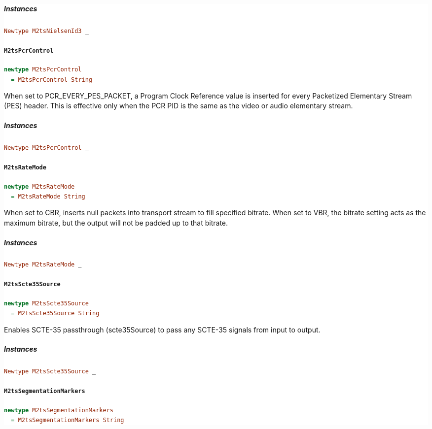 ##### Instances
``` purescript
Newtype M2tsNielsenId3 _
```

#### `M2tsPcrControl`

``` purescript
newtype M2tsPcrControl
  = M2tsPcrControl String
```

When set to PCR_EVERY_PES_PACKET, a Program Clock Reference value is inserted for every Packetized Elementary Stream (PES) header. This is effective only when the PCR PID is the same as the video or audio elementary stream.

##### Instances
``` purescript
Newtype M2tsPcrControl _
```

#### `M2tsRateMode`

``` purescript
newtype M2tsRateMode
  = M2tsRateMode String
```

When set to CBR, inserts null packets into transport stream to fill specified bitrate. When set to VBR, the bitrate setting acts as the maximum bitrate, but the output will not be padded up to that bitrate.

##### Instances
``` purescript
Newtype M2tsRateMode _
```

#### `M2tsScte35Source`

``` purescript
newtype M2tsScte35Source
  = M2tsScte35Source String
```

Enables SCTE-35 passthrough (scte35Source) to pass any SCTE-35 signals from input to output.

##### Instances
``` purescript
Newtype M2tsScte35Source _
```

#### `M2tsSegmentationMarkers`

``` purescript
newtype M2tsSegmentationMarkers
  = M2tsSegmentationMarkers String
```
